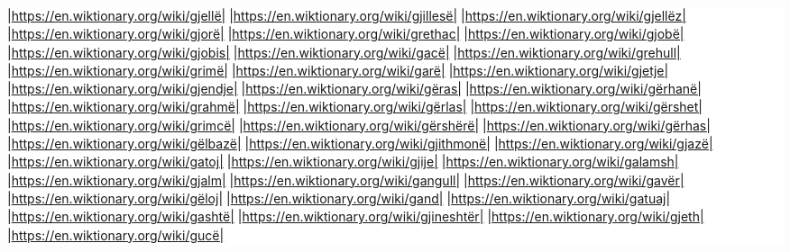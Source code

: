 |https://en.wiktionary.org/wiki/gjellë|
|https://en.wiktionary.org/wiki/gjillesë|
|https://en.wiktionary.org/wiki/gjellëz|
|https://en.wiktionary.org/wiki/gjorë|
|https://en.wiktionary.org/wiki/grethac|
|https://en.wiktionary.org/wiki/gjobë|
|https://en.wiktionary.org/wiki/gjobis|
|https://en.wiktionary.org/wiki/gacë|
|https://en.wiktionary.org/wiki/grehull|
|https://en.wiktionary.org/wiki/grimë|
|https://en.wiktionary.org/wiki/garë|
|https://en.wiktionary.org/wiki/gjetje|
|https://en.wiktionary.org/wiki/gjendje|
|https://en.wiktionary.org/wiki/gëras|
|https://en.wiktionary.org/wiki/gërhanë|
|https://en.wiktionary.org/wiki/grahmë|
|https://en.wiktionary.org/wiki/gërlas|
|https://en.wiktionary.org/wiki/gërshet|
|https://en.wiktionary.org/wiki/grimcë|
|https://en.wiktionary.org/wiki/gërshërë|
|https://en.wiktionary.org/wiki/gërhas|
|https://en.wiktionary.org/wiki/gëlbazë|
|https://en.wiktionary.org/wiki/gjithmonë|
|https://en.wiktionary.org/wiki/gjazë|
|https://en.wiktionary.org/wiki/gatoj|
|https://en.wiktionary.org/wiki/gjije|
|https://en.wiktionary.org/wiki/galamsh|
|https://en.wiktionary.org/wiki/gjalm|
|https://en.wiktionary.org/wiki/gangull|
|https://en.wiktionary.org/wiki/gavër|
|https://en.wiktionary.org/wiki/gëloj|
|https://en.wiktionary.org/wiki/gand|
|https://en.wiktionary.org/wiki/gatuaj|
|https://en.wiktionary.org/wiki/gashtë|
|https://en.wiktionary.org/wiki/gjineshtër|
|https://en.wiktionary.org/wiki/gjeth|
|https://en.wiktionary.org/wiki/gucë|